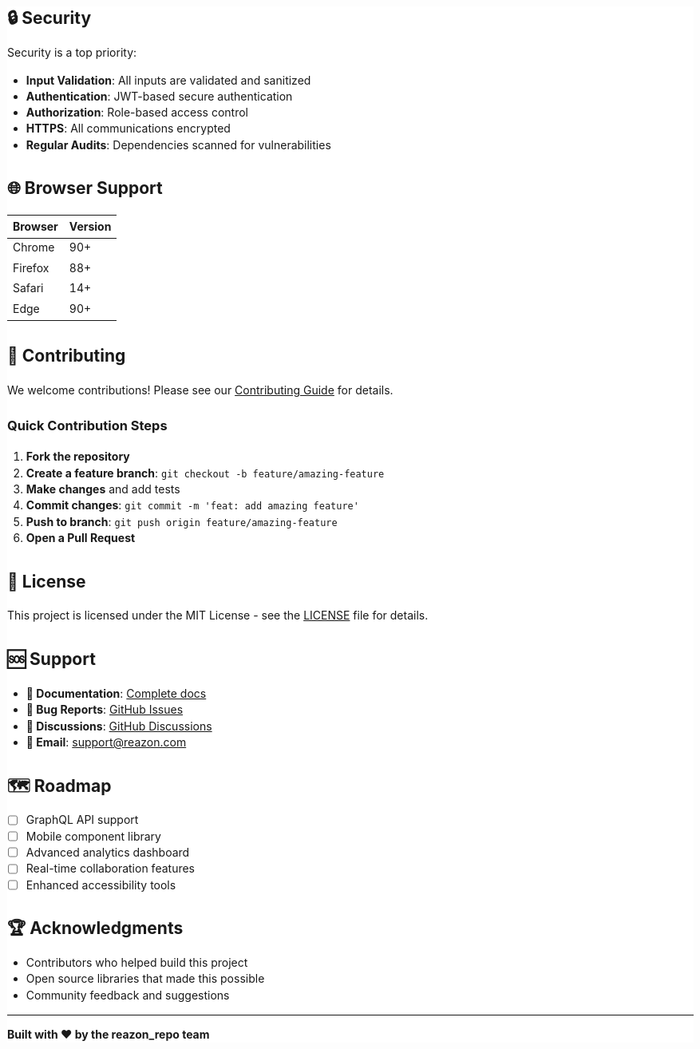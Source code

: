 ## 🔒 Security

Security is a top priority:

- **Input Validation**: All inputs are validated and sanitized
- **Authentication**: JWT-based secure authentication
- **Authorization**: Role-based access control
- **HTTPS**: All communications encrypted
- **Regular Audits**: Dependencies scanned for vulnerabilities

## 🌐 Browser Support

| Browser | Version |
|---------|---------|
| Chrome | 90+ |
| Firefox | 88+ |
| Safari | 14+ |
| Edge | 90+ |

## 🤝 Contributing

We welcome contributions! Please see our [Contributing Guide](./docs/CONTRIBUTING.md) for details.

### Quick Contribution Steps

1. **Fork the repository**
2. **Create a feature branch**: `git checkout -b feature/amazing-feature`
3. **Make changes** and add tests
4. **Commit changes**: `git commit -m 'feat: add amazing feature'`
5. **Push to branch**: `git push origin feature/amazing-feature`
6. **Open a Pull Request**

## 📄 License

This project is licensed under the MIT License - see the [LICENSE](LICENSE) file for details.

## 🆘 Support

- **📖 Documentation**: [Complete docs](./docs/README.md)
- **🐛 Bug Reports**: [GitHub Issues](https://github.com/your-org/reazon_repo/issues)
- **💬 Discussions**: [GitHub Discussions](https://github.com/your-org/reazon_repo/discussions)
- **📧 Email**: support@reazon.com

## 🗺️ Roadmap

- [ ] GraphQL API support
- [ ] Mobile component library
- [ ] Advanced analytics dashboard
- [ ] Real-time collaboration features
- [ ] Enhanced accessibility tools

## 🏆 Acknowledgments

- Contributors who helped build this project
- Open source libraries that made this possible
- Community feedback and suggestions

---

**Built with ❤️ by the reazon_repo team**
